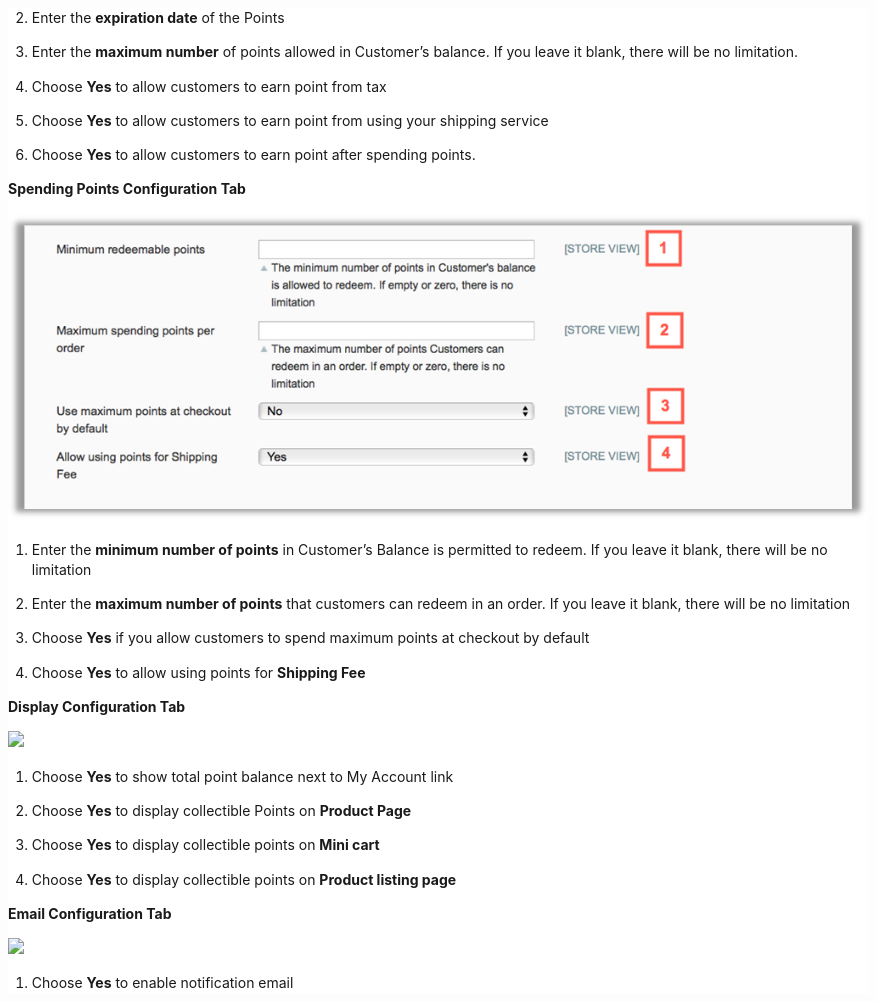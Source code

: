 2.	Enter the **expiration date** of the Points

3.	Enter the **maximum number** of points allowed in Customer’s balance. If you leave it blank, there will be no limitation.

4.	Choose **Yes** to allow customers to earn point from tax

5.	Choose **Yes** to allow customers to earn point from using your shipping service

6.	Choose **Yes** to allow customers to earn point after spending points.

**Spending Points Configuration Tab**

![](./Image_EcommerceManagementM1/image082.png)

1.	Enter the **minimum number of points** in Customer’s Balance is permitted to redeem. If you leave it blank, there will be no limitation

2.	Enter the **maximum number of points** that customers can redeem in an order. If you leave it blank, there will be no limitation

3.	Choose **Yes** if you allow customers to spend maximum points at checkout by default

4.	Choose **Yes** to allow using points for **Shipping Fee**

**Display Configuration Tab**

![](./Image_EcommerceManagementM1/image084.png)

1.	Choose **Yes** to show total point balance next to My Account link

2.	Choose **Yes** to display collectible Points on **Product Page**

3.	Choose **Yes** to display collectible points on **Mini cart**

4.	Choose **Yes** to display collectible points on **Product listing page**

**Email Configuration Tab**

![](./Image_EcommerceManagementM1/image086.png)

1.	Choose **Yes** to enable notification email

